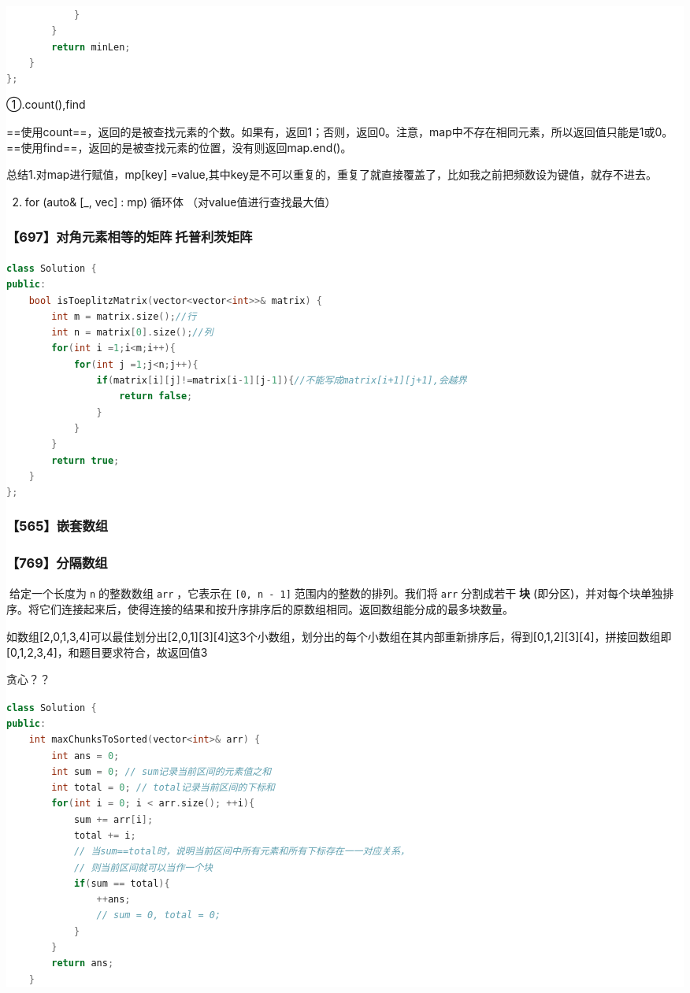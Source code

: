 ```c++
            }
        }
        return minLen;
    }
};
```

①.count(),find

==使用count==，返回的是被查找元素的个数。如果有，返回1；否则，返回0。注意，map中不存在相同元素，所以返回值只能是1或0。
==使用find==，返回的是被查找元素的位置，没有则返回map.end()。

总结1.对map进行赋值，mp[key] =value,其中key是不可以重复的，重复了就直接覆盖了，比如我之前把频数设为键值，就存不进去。

2. for (auto& [_, vec] : mp) 循环体 （对value值进行查找最大值）

### 【697】对角元素相等的矩阵 托普利茨矩阵

```c++
class Solution {
public:
    bool isToeplitzMatrix(vector<vector<int>>& matrix) {
        int m = matrix.size();//行
        int n = matrix[0].size();//列
        for(int i =1;i<m;i++){
            for(int j =1;j<n;j++){
                if(matrix[i][j]!=matrix[i-1][j-1]){//不能写成matrix[i+1][j+1],会越界
                    return false;
                }
            }
        }
        return true;
    }
};
```

### 【565】嵌套数组

### 【769】分隔数组

​		给定一个长度为 `n` 的整数数组 `arr` ，它表示在 `[0, n - 1]` 范围内的整数的排列。我们将 `arr` 分割成若干 **块** (即分区)，并对每个块单独排序。将它们连接起来后，使得连接的结果和按升序排序后的原数组相同。返回数组能分成的最多块数量。

​		如数组[2,0,1,3,4]可以最佳划分出[2,0,1][3][4]这3个小数组，划分出的每个小数组在其内部重新排序后，得到[0,1,2][3][4]，拼接回数组即[0,1,2,3,4]，和题目要求符合，故返回值3

贪心？？

```c++
class Solution {
public:
    int maxChunksToSorted(vector<int>& arr) {
        int ans = 0;
        int sum = 0; // sum记录当前区间的元素值之和
        int total = 0; // total记录当前区间的下标和
        for(int i = 0; i < arr.size(); ++i){
            sum += arr[i];
            total += i;
            // 当sum==total时，说明当前区间中所有元素和所有下标存在一一对应关系，
            // 则当前区间就可以当作一个块
            if(sum == total){
                ++ans;
                // sum = 0, total = 0;
            }
        }
        return ans;
    }
```